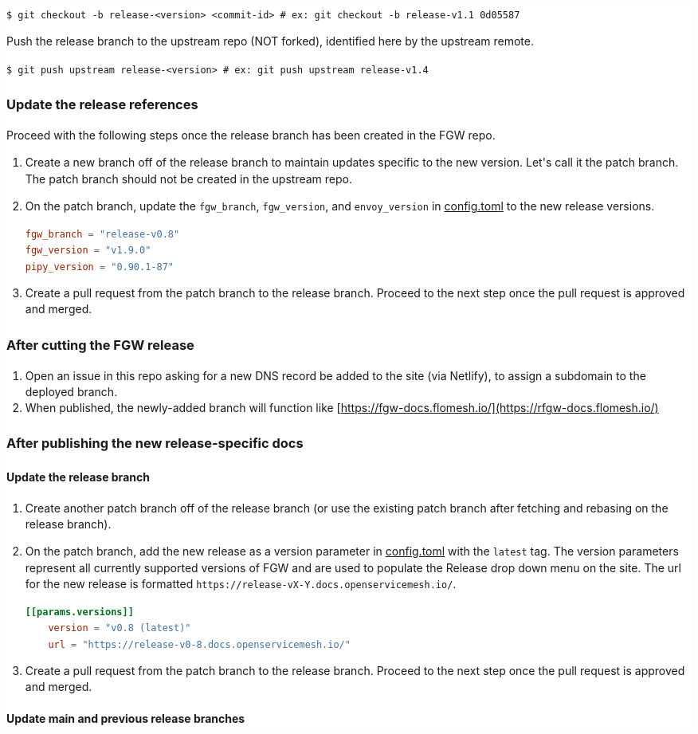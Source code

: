```console
$ git checkout -b release-<version> <commit-id> # ex: git checkout -b release-v1.1 0d05587
```

Push the release branch to the upstream repo (NOT forked), identified here by the upstream remote.

```console
$ git push upstream release-<version> # ex: git push upstream release-v1.4
```


### Update the release references

Proceed with the following steps once the release branch has been created in the FGW repo.

1. Create a new branch off of the release branch to maintain updates specific to the new version. Let's call it the patch branch. The patch branch should not be created in the upstream repo.
2. On the patch branch, update the `fgw_branch`, `fgw_version`, and `envoy_version` in [config.toml](https://github.com/flomesh-io/fgw-docs/blob/main/config.toml) to the new release versions.

    ```toml
    fgw_branch = "release-v0.8"
    fgw_version = "v1.9.0"
    pipy_version = "0.90.1-87"
    ```
3. Create a pull request from the patch branch to the release branch. Proceed to the next step once the pull request is approved and merged.

### After cutting the FGW release

1. Open an issue in this repo asking for a new DNS record be added to the site (via Netlify), to assign a subdomain to the deployed branch.
2. When published, the newly-added branch will function like [https://fgw-docs.flomesh.io/](https://rfgw-docs.flomesh.io/)

### After publishing the new release-specific docs

#### Update the release branch

1. Create another patch branch off of the release branch (or use the existing patch branch after fetching and rebasing on the release branch).
2. On the patch branch, add the new release as a version parameter in [config.toml](https://github.com/flomesh-io/fgw-docs/blob/main/config.toml) with the `latest` tag. The version parameters represent all currently supported versions of FGW and are used to populate the Release drop down menu on the site. The url for the new release is formatted `https://release-vX-Y.docs.openservicemesh.io/`.

    ```toml
    [[params.versions]]
        version = "v0.8 (latest)"
        url = "https://release-v0-8.docs.openservicemesh.io/"
    ```

3. Create a pull request from the patch branch to the release branch. Proceed to the next step once the pull request is approved and merged.

#### Update main and previous release branches
